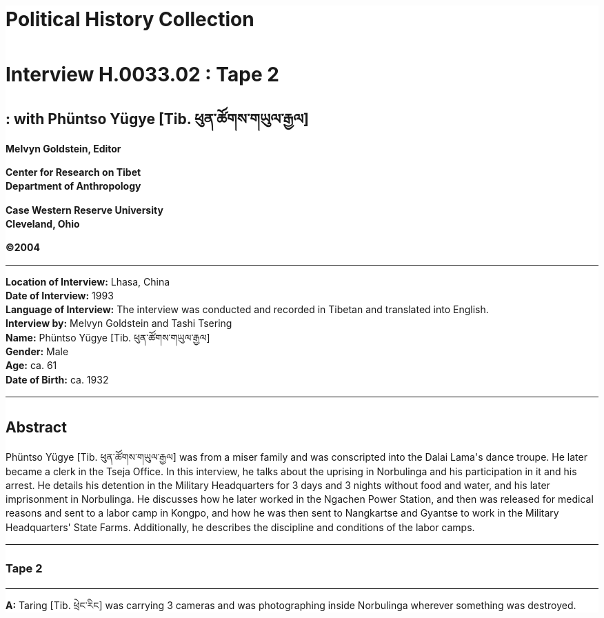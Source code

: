 # Political History Collection  
# Interview H.0033.02 : Tape 2  
##  : with Phüntso Yügye [Tib. ཕུན་ཚོགས་གཡུལ་རྒྱལ]  
  
**Melvyn Goldstein, Editor**  

**Center for Research on Tibet**  
**Department of Anthropology**  

**Case Western Reserve University**  
**Cleveland, Ohio**  

**©2004**  

---  
**Location of Interview:** Lhasa, China  
**Date of Interview:** 1993  
**Language of Interview:** The interview was conducted and recorded in Tibetan and translated into English.  
**Interview by:** Melvyn Goldstein and Tashi Tsering  
**Name:** Phüntso Yügye [Tib. ཕུན་ཚོགས་གཡུལ་རྒྱལ]  
**Gender:** Male  
**Age:** ca. 61  
**Date of Birth:** ca. 1932  
  
---  
## Abstract  

 Phüntso Yügye [Tib. ཕུན་ཚོགས་གཡུལ་རྒྱལ] was from a miser family and was conscripted into the Dalai Lama's dance troupe. He later became a clerk in the Tseja Office. In this interview, he talks about the uprising in Norbulinga and his participation in it and his arrest. He details his detention in the Military Headquarters for 3 days and 3 nights without food and water, and his later imprisonment in Norbulinga. He discusses how he later worked in the Ngachen Power Station, and then was released for medical reasons and sent to a labor camp in Kongpo, and how he was then sent to Nangkartse and Gyantse to work in the Military Headquarters' State Farms. Additionally, he describes the discipline and conditions of the labor camps.   

---  
### Tape 2  

<audio controls>
<source src="https://tile.loc.gov/storage-services/service/asian/asiantoha/H_0033_02/H_0033_02.mp3" type="audio/mp3">
Your browser does not support the audio element.
</audio>  

---

**A:**  Taring [Tib. ཕྲེང་རིང] was carrying 3 cameras and was photographing inside <span class="tooltip" data-text="[tib. ནོར་བུ་གླིང་ཁ] The summer palace of the Dalai Lama.">Norbulinga</span> wherever something was destroyed.   
